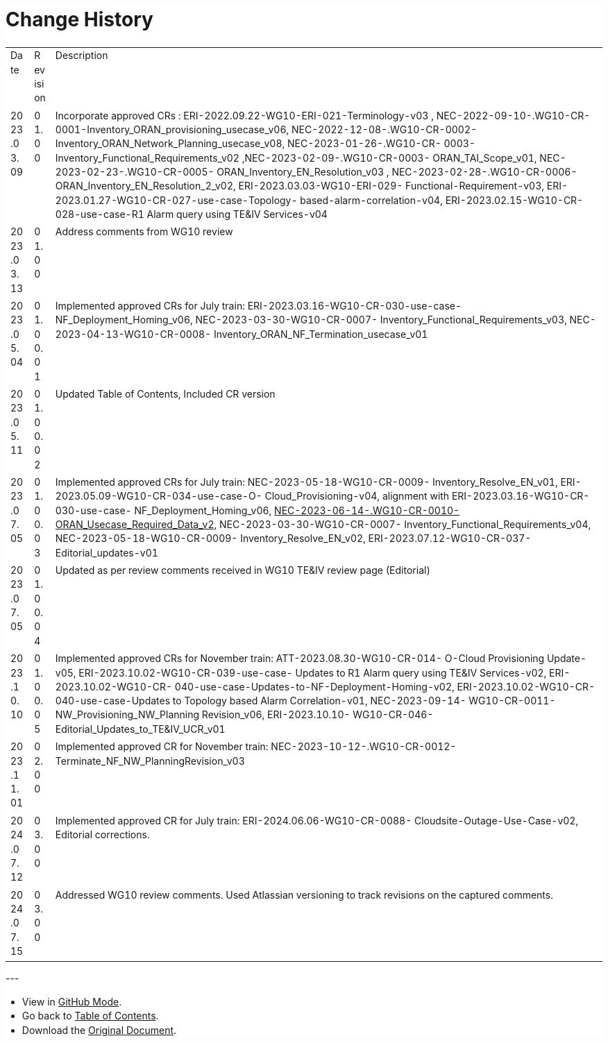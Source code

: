 # Change History

<div class="table-wrapper" markdown="block">

|  |  |  |
| --- | --- | --- |
| Date | Revision | Description |
| 2023.03.09 | 01.00 | Incorporate approved CRs : ERI-2022.09.22-WG10-ERI-021-Terminology-v03 , NEC-2022-09-10-.WG10-CR-0001-Inventory\_ORAN\_provisioning\_usecase\_v06, NEC-2022-12-08-.WG10-CR-0002-  Inventory\_ORAN\_Network\_Planning\_usecase\_v08, NEC-2023-01-26-.WG10-CR- 0003-Inventory\_Functional\_Requirements\_v02 ,NEC-2023-02-09-.WG10-CR-0003- ORAN\_TAI\_Scope\_v01, NEC-2023-02-23-.WG10-CR-0005-  ORAN\_Inventory\_EN\_Resolution\_v03 , NEC-2023-02-28-.WG10-CR-0006- ORAN\_Inventory\_EN\_Resolution\_2\_v02, ERI-2023.03.03-WG10-ERI-029- Functional-Requirement-v03, ERI-2023.01.27-WG10-CR-027-use-case-Topology- based-alarm-correlation-v04, ERI-2023.02.15-WG10-CR-028-use-case-R1 Alarm query using TE&IV Services-v04 |
| 2023.03.13 | 01.00 | Address comments from WG10 review |
| 2023.05.04 | 01.00.01 | Implemented approved CRs for July train: ERI-2023.03.16-WG10-CR-030-use-case- NF\_Deployment\_Homing\_v06, NEC-2023-03-30-WG10-CR-0007- Inventory\_Functional\_Requirements\_v03, NEC-2023-04-13-WG10-CR-0008- Inventory\_ORAN\_NF\_Termination\_usecase\_v01 |
| 2023.05.11 | 01.00.02 | Updated Table of Contents, Included CR version |
| 2023.07.05 | 01.00.03 | Implemented approved CRs for July train: NEC-2023-05-18-WG10-CR-0009- Inventory\_Resolve\_EN\_v01, ERI-2023.05.09-WG10-CR-034-use-case-O- Cloud\_Provisioning-v04, alignment with ERI-2023.03.16-WG10-CR-030-use-case- NF\_Deployment\_Homing\_v06, [NEC-2023-06-14-.WG10-CR-0010-](https://oranalliance.atlassian.net/wiki/download/attachments/2595782657/NEC-2023-06-14-.WG10-CR-0010-ORAN_Usecase_Required_Data_v2.docx?api=v2) [ORAN\_Usecase\_Required\_Data\_v2,](https://oranalliance.atlassian.net/wiki/download/attachments/2595782657/NEC-2023-06-14-.WG10-CR-0010-ORAN_Usecase_Required_Data_v2.docx?api=v2) NEC-2023-03-30-WG10-CR-0007- Inventory\_Functional\_Requirements\_v04, NEC-2023-05-18-WG10-CR-0009- Inventory\_Resolve\_EN\_v02, ERI-2023.07.12-WG10-CR-037-Editorial\_updates-v01 |
| 2023.07.05 | 01.00.04 | Updated as per review comments received in WG10 TE&IV review page (Editorial) |
| 2023.10.10 | 01.00.05 | Implemented approved CRs for November train: ATT-2023.08.30-WG10-CR-014- O-Cloud Provisioning Update-v05, ERI-2023.10.02-WG10-CR-039-use-case- Updates to R1 Alarm query using TE&IV Services-v02, ERI-2023.10.02-WG10-CR- 040-use-case-Updates-to-NF-Deployment-Homing-v02, ERI-2023.10.02-WG10-CR- 040-use-case-Updates to Topology based Alarm Correlation-v01, NEC-2023-09-14-  WG10-CR-0011-NW\_Provisioning\_NW\_Planning Revision\_v06, ERI-2023.10.10- WG10-CR-046-Editorial\_Updates\_to\_TE&IV\_UCR\_v01 |
| 2023.11.01 | 02.00 | Implemented approved CR for November train: NEC-2023-10-12-.WG10-CR-0012- Terminate\_NF\_NW\_PlanningRevision\_v03 |
| 2024.07.12 | 03.00 | Implemented approved CR for July train: ERI-2024.06.06-WG10-CR-0088- Cloudsite-Outage-Use-Case-v02, Editorial corrections. |
| 2024.07.15 | 03.00 | Addressed WG10 review comments. Used Atlassian versioning to track revisions on the captured comments. |

</div>
---

- View in [GitHub Mode]({{site.github_page_url}}/O-RAN.WG10.TE%26IV-UCR.0-R004-v03.00.docx.md).
- Go back to [Table of Contents]({{site.baseurl}}/).
- Download the [Original Document]({{site.download_url}}/O-RAN.WG10.TE%26IV-UCR.0-R004-v03.00.docx).
